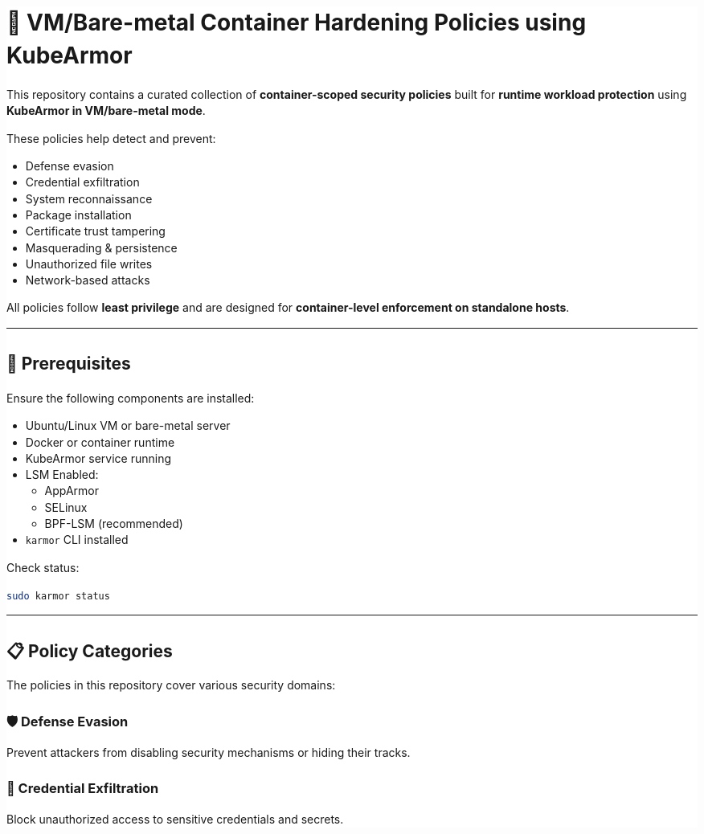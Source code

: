 # 🔐 VM/Bare-metal Container Hardening Policies using KubeArmor

This repository contains a curated collection of **container-scoped security policies** built for **runtime workload protection** using **KubeArmor in VM/bare-metal mode**.

These policies help detect and prevent:

- Defense evasion
- Credential exfiltration
- System reconnaissance
- Package installation
- Certificate trust tampering
- Masquerading & persistence
- Unauthorized file writes
- Network-based attacks

All policies follow **least privilege** and are designed for **container-level enforcement on standalone hosts**.

---

## 🧰 Prerequisites

Ensure the following components are installed:

- Ubuntu/Linux VM or bare-metal server
- Docker or container runtime
- KubeArmor service running
- LSM Enabled:
  - AppArmor
  - SELinux
  - BPF-LSM (recommended)
- `karmor` CLI installed

Check status:

```bash
sudo karmor status
```

---

## 📋 Policy Categories

The policies in this repository cover various security domains:

### 🛡️ Defense Evasion
Prevent attackers from disabling security mechanisms or hiding their tracks.

### 🔑 Credential Exfiltration
Block unauthorized access to sensitive credentials and secrets.

